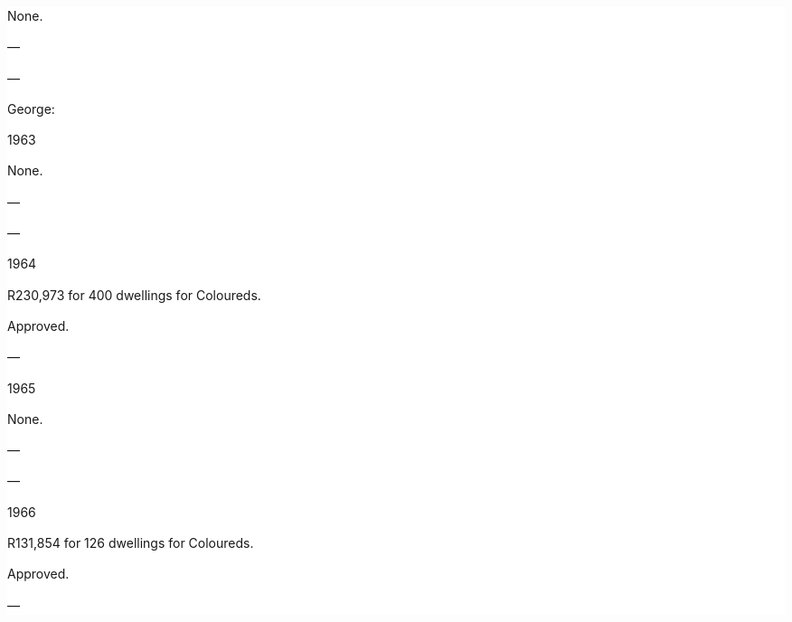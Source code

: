 <td><p>None.</p></td>

<td><p>&#x2014;</p></td>

<td><p>&#x2014;</p></td>

</tr>

<tr>

<td colspan="2"><p>George:</p></td>

<td><p></p></td>

<td><p></p></td>

</tr>

<tr>

<td><p>1963</p></td>

<td><p>None.</p></td>

<td><p>&#x2014;</p></td>

<td><p>&#x2014;</p></td>

</tr>

<tr>

<td><p>1964</p></td>

<td><p>R230,973 for 400 dwellings for Coloureds.</p></td>

<td><p>Approved.</p></td>

<td><p>&#x2014;</p></td>

</tr>

<tr>

<td><p>1965</p></td>

<td><p>None.</p></td>

<td><p>&#x2014;</p></td>

<td><p>&#x2014;</p></td>

</tr>

<tr>

<td><p>1966</p></td>

<td><p>R131,854 for 126 dwellings for Coloureds.</p></td>

<td><p>Approved.</p></td>

<td><p>&#x2014;</p></td>

</tr>
